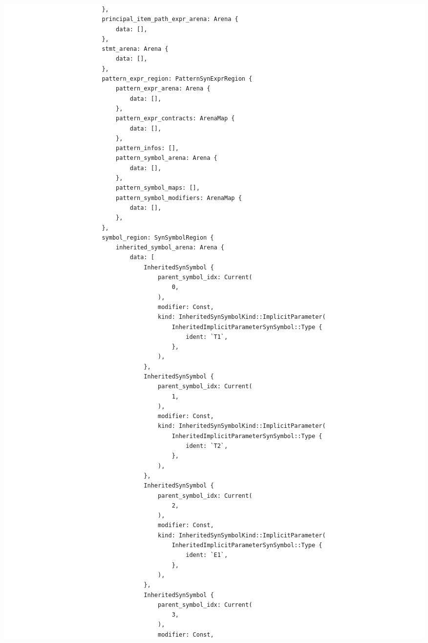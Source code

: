                                 },
                                principal_item_path_expr_arena: Arena {
                                    data: [],
                                },
                                stmt_arena: Arena {
                                    data: [],
                                },
                                pattern_expr_region: PatternSynExprRegion {
                                    pattern_expr_arena: Arena {
                                        data: [],
                                    },
                                    pattern_expr_contracts: ArenaMap {
                                        data: [],
                                    },
                                    pattern_infos: [],
                                    pattern_symbol_arena: Arena {
                                        data: [],
                                    },
                                    pattern_symbol_maps: [],
                                    pattern_symbol_modifiers: ArenaMap {
                                        data: [],
                                    },
                                },
                                symbol_region: SynSymbolRegion {
                                    inherited_symbol_arena: Arena {
                                        data: [
                                            InheritedSynSymbol {
                                                parent_symbol_idx: Current(
                                                    0,
                                                ),
                                                modifier: Const,
                                                kind: InheritedSynSymbolKind::ImplicitParameter(
                                                    InheritedImplicitParameterSynSymbol::Type {
                                                        ident: `T1`,
                                                    },
                                                ),
                                            },
                                            InheritedSynSymbol {
                                                parent_symbol_idx: Current(
                                                    1,
                                                ),
                                                modifier: Const,
                                                kind: InheritedSynSymbolKind::ImplicitParameter(
                                                    InheritedImplicitParameterSynSymbol::Type {
                                                        ident: `T2`,
                                                    },
                                                ),
                                            },
                                            InheritedSynSymbol {
                                                parent_symbol_idx: Current(
                                                    2,
                                                ),
                                                modifier: Const,
                                                kind: InheritedSynSymbolKind::ImplicitParameter(
                                                    InheritedImplicitParameterSynSymbol::Type {
                                                        ident: `E1`,
                                                    },
                                                ),
                                            },
                                            InheritedSynSymbol {
                                                parent_symbol_idx: Current(
                                                    3,
                                                ),
                                                modifier: Const,